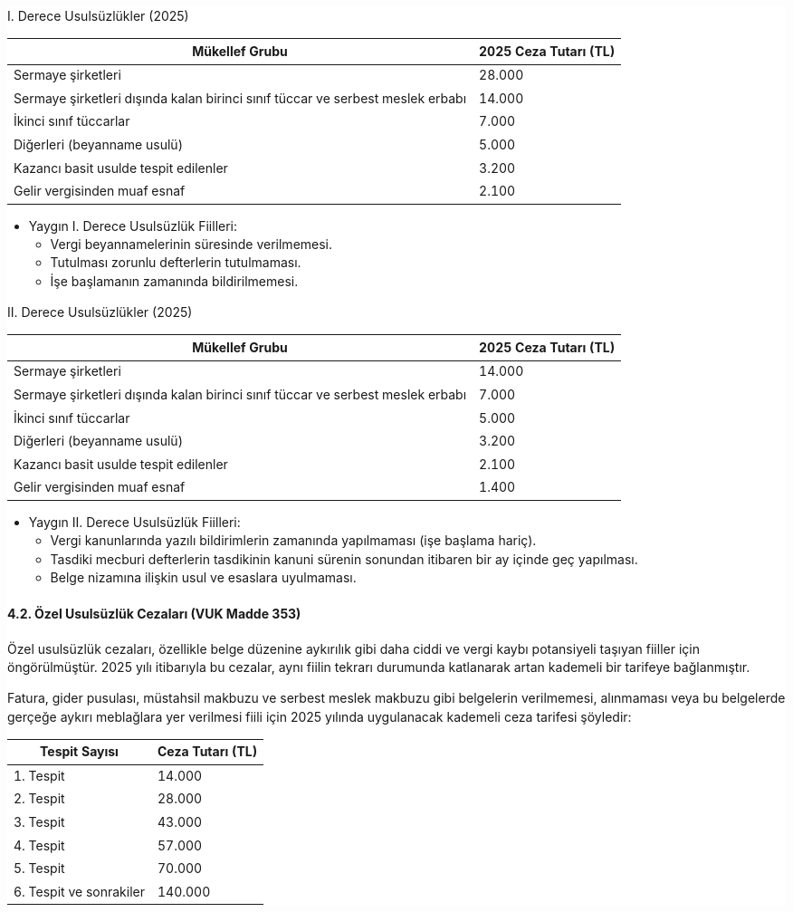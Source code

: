 I. Derece Usulsüzlükler (2025)

| Mükellef Grubu                                                                 | 2025 Ceza Tutarı (TL) |
| ------------------------------------------------------------------------------ | --------------------- |
| Sermaye şirketleri                                                             | 28.000                |
| Sermaye şirketleri dışında kalan birinci sınıf tüccar ve serbest meslek erbabı | 14.000                |
| İkinci sınıf tüccarlar                                                         | 7.000                 |
| Diğerleri (beyanname usulü)                                                    | 5.000                 |
| Kazancı basit usulde tespit edilenler                                          | 3.200                 |
| Gelir vergisinden muaf esnaf                                                   | 2.100                 |

* Yaygın I. Derece Usulsüzlük Fiilleri:
  * Vergi beyannamelerinin süresinde verilmemesi.
  * Tutulması zorunlu defterlerin tutulmaması.
  * İşe başlamanın zamanında bildirilmemesi.

II. Derece Usulsüzlükler (2025)

| Mükellef Grubu                                                                 | 2025 Ceza Tutarı (TL) |
| ------------------------------------------------------------------------------ | --------------------- |
| Sermaye şirketleri                                                             | 14.000                |
| Sermaye şirketleri dışında kalan birinci sınıf tüccar ve serbest meslek erbabı | 7.000                 |
| İkinci sınıf tüccarlar                                                         | 5.000                 |
| Diğerleri (beyanname usulü)                                                    | 3.200                 |
| Kazancı basit usulde tespit edilenler                                          | 2.100                 |
| Gelir vergisinden muaf esnaf                                                   | 1.400                 |

* Yaygın II. Derece Usulsüzlük Fiilleri:
  * Vergi kanunlarında yazılı bildirimlerin zamanında yapılmaması (işe başlama hariç).
  * Tasdiki mecburi defterlerin tasdikinin kanuni sürenin sonundan itibaren bir ay içinde geç yapılması.
  * Belge nizamına ilişkin usul ve esaslara uyulmaması.

#### 4.2. Özel Usulsüzlük Cezaları (VUK Madde 353)

Özel usulsüzlük cezaları, özellikle belge düzenine aykırılık gibi daha ciddi ve vergi kaybı potansiyeli taşıyan fiiller için öngörülmüştür. 2025 yılı itibarıyla bu cezalar, aynı fiilin tekrarı durumunda katlanarak artan kademeli bir tarifeye bağlanmıştır.

Fatura, gider pusulası, müstahsil makbuzu ve serbest meslek makbuzu gibi belgelerin verilmemesi, alınmaması veya bu belgelerde gerçeğe aykırı meblağlara yer verilmesi fiili için 2025 yılında uygulanacak kademeli ceza tarifesi şöyledir:

| Tespit Sayısı           | Ceza Tutarı (TL) |
| ----------------------- | ---------------- |
| 1. Tespit               | 14.000           |
| 2. Tespit               | 28.000           |
| 3. Tespit               | 43.000           |
| 4. Tespit               | 57.000           |
| 5. Tespit               | 70.000           |
| 6. Tespit ve sonrakiler | 140.000          |
